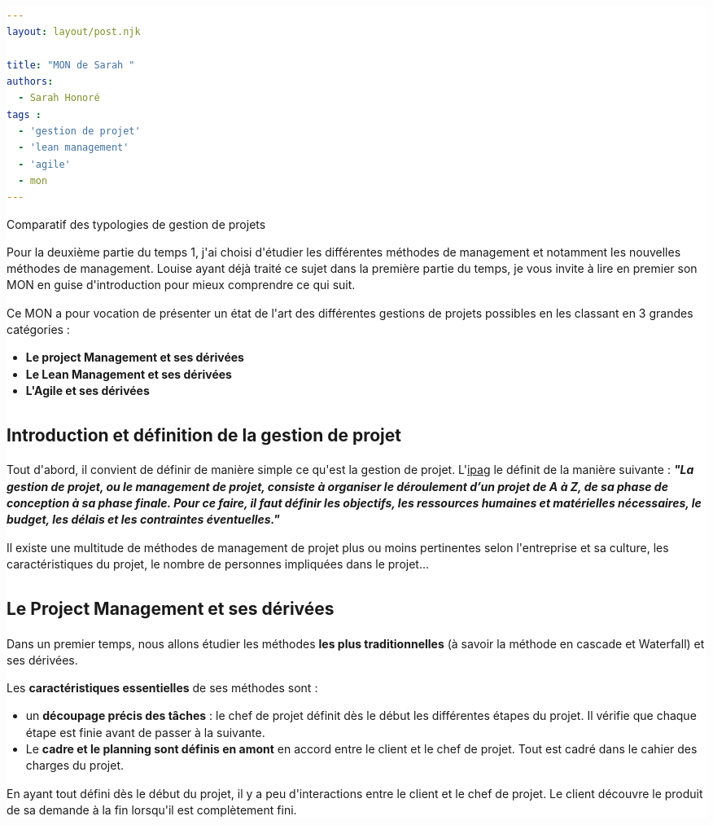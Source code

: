 ```yaml
---
layout: layout/post.njk

title: "MON de Sarah "
authors:
  - Sarah Honoré
tags :
  - 'gestion de projet'
  - 'lean management'
  - 'agile'
  - mon
---
```


Comparatif des typologies de gestion de projets


Pour la deuxième partie du temps 1, j'ai choisi d'étudier les différentes méthodes de management et notamment les nouvelles méthodes de management. Louise ayant déjà traité ce sujet dans la première partie du temps, je vous invite à lire en premier son MON  en guise d'introduction pour mieux comprendre ce qui suit. 

Ce MON a pour vocation de présenter un état de l'art des différentes gestions de projets possibles en les classant en 3 grandes catégories : 
- **Le project Management et ses dérivées**
- **Le Lean Management et ses dérivées**
- **L'Agile et ses dérivées**

## Introduction et définition de la gestion de projet
Tout d'abord, il convient de définir de manière simple ce qu'est la gestion de projet. L'[ipag](https://www.ipag.edu/blog/gestion-projet) le définit de la manière suivante : ***"La gestion de projet, ou le management de projet, consiste à organiser le déroulement d’un projet de A à Z, de sa phase de conception à sa phase finale. Pour ce faire, il faut définir les objectifs, les ressources humaines et matérielles nécessaires, le budget, les délais et les contraintes éventuelles."***

Il existe une multitude de méthodes de management de projet plus ou moins pertinentes selon l'entreprise et sa culture, les caractéristiques du projet, le nombre de personnes impliquées dans le projet...

## Le Project Management et ses dérivées
Dans un premier temps, nous allons étudier les méthodes **les plus traditionnelles** (à savoir la méthode en cascade et Waterfall) et ses dérivées. 

Les **caractéristiques essentielles** de ses méthodes sont : 
- un **découpage précis des tâches** : le chef de projet définit dès le début les différentes étapes du projet. Il vérifie que chaque étape est finie avant de passer à la suivante. 
- Le **cadre et le planning sont définis en amont** en accord entre le client et le chef de projet. Tout est cadré dans le cahier des charges du projet. 

En ayant tout défini dès le début du projet, il y a peu d'interactions entre le client et le chef de projet. Le client découvre le produit de sa demande à la fin lorsqu'il est complètement fini. 
